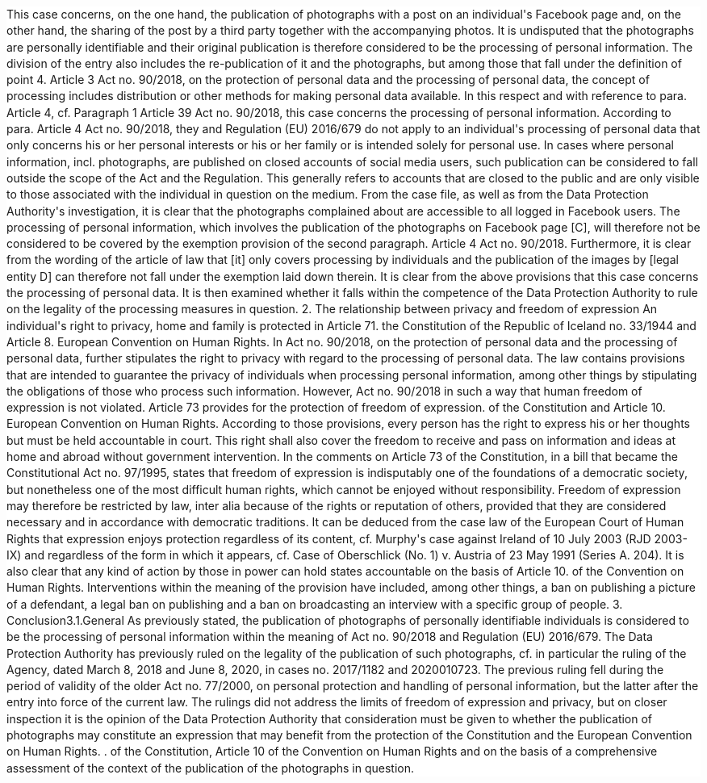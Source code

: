 This case concerns, on the one hand, the publication of photographs with a post on an individual's Facebook page and, on the other hand, the sharing of the post by a third party together with the accompanying photos. It is undisputed that the photographs are personally identifiable and their original publication is therefore considered to be the processing of personal information. The division of the entry also includes the re-publication of it and the photographs, but among those that fall under the definition of point 4. Article 3 Act no. 90/2018, on the protection of personal data and the processing of personal data, the concept of processing includes distribution or other methods for making personal data available. In this respect and with reference to para. Article 4, cf. Paragraph 1 Article 39 Act no. 90/2018, this case concerns the processing of personal information.
According to para. Article 4 Act no. 90/2018, they and Regulation (EU) 2016/679 do not apply to an individual's processing of personal data that only concerns his or her personal interests or his or her family or is intended solely for personal use. In cases where personal information, incl. photographs, are published on closed accounts of social media users, such publication can be considered to fall outside the scope of the Act and the Regulation. This generally refers to accounts that are closed to the public and are only visible to those associated with the individual in question on the medium. From the case file, as well as from the Data Protection Authority's investigation, it is clear that the photographs complained about are accessible to all logged in Facebook users. The processing of personal information, which involves the publication of the photographs on Facebook page \[C\], will therefore not be considered to be covered by the exemption provision of the second paragraph. Article 4 Act no. 90/2018. Furthermore, it is clear from the wording of the article of law that \[it\] only covers processing by individuals and the publication of the images by \[legal entity D\] can therefore not fall under the exemption laid down therein. It is clear from the above provisions that this case concerns the processing of personal data. It is then examined whether it falls within the competence of the Data Protection Authority to rule on the legality of the processing measures in question.
2. The relationship between privacy and freedom of expression
An individual's right to privacy, home and family is protected in Article 71. the Constitution of the Republic of Iceland no. 33/1944 and Article 8. European Convention on Human Rights. In Act no. 90/2018, on the protection of personal data and the processing of personal data, further stipulates the right to privacy with regard to the processing of personal data. The law contains provisions that are intended to guarantee the privacy of individuals when processing personal information, among other things by stipulating the obligations of those who process such information. However, Act no. 90/2018 in such a way that human freedom of expression is not violated.
Article 73 provides for the protection of freedom of expression. of the Constitution and Article 10. European Convention on Human Rights. According to those provisions, every person has the right to express his or her thoughts but must be held accountable in court. This right shall also cover the freedom to receive and pass on information and ideas at home and abroad without government intervention. In the comments on Article 73 of the Constitution, in a bill that became the Constitutional Act no. 97/1995, states that freedom of expression is indisputably one of the foundations of a democratic society, but nonetheless one of the most difficult human rights, which cannot be enjoyed without responsibility. Freedom of expression may therefore be restricted by law, inter alia because of the rights or reputation of others, provided that they are considered necessary and in accordance with democratic traditions.
It can be deduced from the case law of the European Court of Human Rights that expression enjoys protection regardless of its content, cf. Murphy's case against Ireland of 10 July 2003 (RJD 2003-IX) and regardless of the form in which it appears, cf. Case of Oberschlick (No. 1) v. Austria of 23 May 1991 (Series A. 204). It is also clear that any kind of action by those in power can hold states accountable on the basis of Article 10. of the Convention on Human Rights. Interventions within the meaning of the provision have included, among other things, a ban on publishing a picture of a defendant, a legal ban on publishing and a ban on broadcasting an interview with a specific group of people.
3. Conclusion3.1.General
As previously stated, the publication of photographs of personally identifiable individuals is considered to be the processing of personal information within the meaning of Act no. 90/2018 and Regulation (EU) 2016/679. The Data Protection Authority has previously ruled on the legality of the publication of such photographs, cf. in particular the ruling of the Agency, dated March 8, 2018 and June 8, 2020, in cases no. 2017/1182 and 2020010723. The previous ruling fell during the period of validity of the older Act no. 77/2000, on personal protection and handling of personal information, but the latter after the entry into force of the current law. The rulings did not address the limits of freedom of expression and privacy, but on closer inspection it is the opinion of the Data Protection Authority that consideration must be given to whether the publication of photographs may constitute an expression that may benefit from the protection of the Constitution and the European Convention on Human Rights. . of the Constitution, Article 10 of the Convention on Human Rights and on the basis of a comprehensive assessment of the context of the publication of the photographs in question.